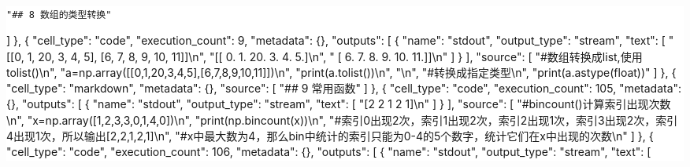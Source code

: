     "## 8 数组的类型转换"
   ]
  },
  {
   "cell_type": "code",
   "execution_count": 9,
   "metadata": {},
   "outputs": [
    {
     "name": "stdout",
     "output_type": "stream",
     "text": [
      "[[0, 1, 20, 3, 4, 5], [6, 7, 8, 9, 10, 11]]\n",
      "[[ 0.  1. 20.  3.  4.  5.]\n",
      " [ 6.  7.  8.  9. 10. 11.]]\n"
     ]
    }
   ],
   "source": [
    "#数组转换成list,使用tolist()\n",
    "a=np.array([[0,1,20,3,4,5],[6,7,8,9,10,11]])\n",
    "print(a.tolist())\n",
    "\n",
    "#转换成指定类型\n",
    "print(a.astype(float))"
   ]
  },
  {
   "cell_type": "markdown",
   "metadata": {},
   "source": [
    "## 9 常用函数"
   ]
  },
  {
   "cell_type": "code",
   "execution_count": 105,
   "metadata": {},
   "outputs": [
    {
     "name": "stdout",
     "output_type": "stream",
     "text": [
      "[2 2 1 2 1]\n"
     ]
    }
   ],
   "source": [
    "#bincount()计算索引出现次数\n",
    "x=np.array([1,2,3,3,0,1,4,0])\n",
    "print(np.bincount(x))\n",
    "#索引0出现2次，索引1出现2次，索引2出现1次，索引3出现2次，索引4出现1次，所以输出[2,2,1,2,1]\n",
    "#x中最大数为4，那么bin中统计的索引只能为0-4的5个数字，统计它们在x中出现的次数\n"
   ]
  },
  {
   "cell_type": "code",
   "execution_count": 106,
   "metadata": {},
   "outputs": [
    {
     "name": "stdout",
     "output_type": "stream",
     "text": [